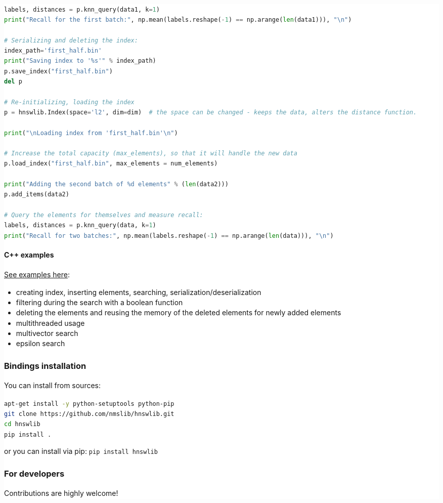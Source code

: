 ```python
labels, distances = p.knn_query(data1, k=1)
print("Recall for the first batch:", np.mean(labels.reshape(-1) == np.arange(len(data1))), "\n")

# Serializing and deleting the index:
index_path='first_half.bin'
print("Saving index to '%s'" % index_path)
p.save_index("first_half.bin")
del p

# Re-initializing, loading the index
p = hnswlib.Index(space='l2', dim=dim)  # the space can be changed - keeps the data, alters the distance function.

print("\nLoading index from 'first_half.bin'\n")

# Increase the total capacity (max_elements), so that it will handle the new data
p.load_index("first_half.bin", max_elements = num_elements)

print("Adding the second batch of %d elements" % (len(data2)))
p.add_items(data2)

# Query the elements for themselves and measure recall:
labels, distances = p.knn_query(data, k=1)
print("Recall for two batches:", np.mean(labels.reshape(-1) == np.arange(len(data))), "\n")
```

#### C++ examples
[See examples here](examples/cpp/EXAMPLES.md):
* creating index, inserting elements, searching, serialization/deserialization
* filtering during the search with a boolean function
* deleting the elements and reusing the memory of the deleted elements for newly added elements
* multithreaded usage
* multivector search
* epsilon search


### Bindings installation

You can install from sources:
```bash
apt-get install -y python-setuptools python-pip
git clone https://github.com/nmslib/hnswlib.git
cd hnswlib
pip install .
```

or you can install via pip:
`pip install hnswlib`


### For developers 
Contributions are highly welcome!
